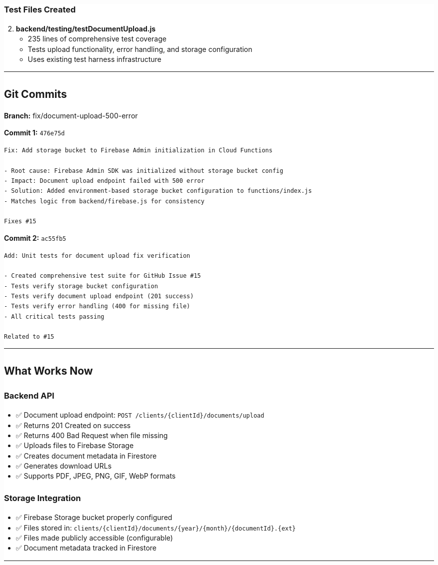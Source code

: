 ### Test Files Created
2. **backend/testing/testDocumentUpload.js**
   - 235 lines of comprehensive test coverage
   - Tests upload functionality, error handling, and storage configuration
   - Uses existing test harness infrastructure

---

## Git Commits

**Branch:** fix/document-upload-500-error

**Commit 1:** `476e75d`
```
Fix: Add storage bucket to Firebase Admin initialization in Cloud Functions

- Root cause: Firebase Admin SDK was initialized without storage bucket config
- Impact: Document upload endpoint failed with 500 error
- Solution: Added environment-based storage bucket configuration to functions/index.js
- Matches logic from backend/firebase.js for consistency

Fixes #15
```

**Commit 2:** `ac55fb5`
```
Add: Unit tests for document upload fix verification

- Created comprehensive test suite for GitHub Issue #15
- Tests verify storage bucket configuration
- Tests verify document upload endpoint (201 success)
- Tests verify error handling (400 for missing file)
- All critical tests passing

Related to #15
```

---

## What Works Now

### Backend API
- ✅ Document upload endpoint: `POST /clients/{clientId}/documents/upload`
- ✅ Returns 201 Created on success
- ✅ Returns 400 Bad Request when file missing
- ✅ Uploads files to Firebase Storage
- ✅ Creates document metadata in Firestore
- ✅ Generates download URLs
- ✅ Supports PDF, JPEG, PNG, GIF, WebP formats

### Storage Integration
- ✅ Firebase Storage bucket properly configured
- ✅ Files stored in: `clients/{clientId}/documents/{year}/{month}/{documentId}.{ext}`
- ✅ Files made publicly accessible (configurable)
- ✅ Document metadata tracked in Firestore

---